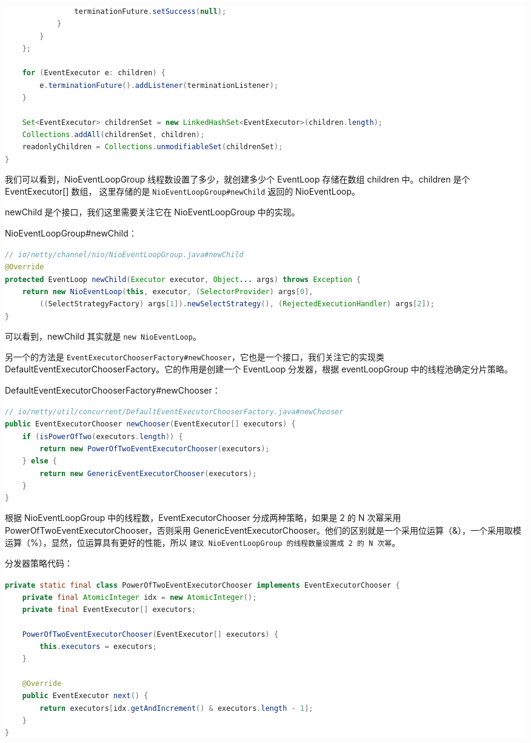 ```java
                terminationFuture.setSuccess(null);
            }
        }
    };

    for (EventExecutor e: children) {
        e.terminationFuture().addListener(terminationListener);
    }

    Set<EventExecutor> childrenSet = new LinkedHashSet<EventExecutor>(children.length);
    Collections.addAll(childrenSet, children);
    readonlyChildren = Collections.unmodifiableSet(childrenSet);
}
```

我们可以看到，NioEventLoopGroup 线程数设置了多少，就创建多少个 EventLoop 存储在数组 children 中。children 是个 EventExecutor[] 数组，
这里存储的是 `NioEventLoopGroup#newChild` 返回的 NioEventLoop。

newChild 是个接口，我们这里需要关注它在 NioEventLoopGroup 中的实现。

NioEventLoopGroup#newChild：

```java
// io/netty/channel/nio/NioEventLoopGroup.java#newChild
@Override
protected EventLoop newChild(Executor executor, Object... args) throws Exception {
    return new NioEventLoop(this, executor, (SelectorProvider) args[0],
        ((SelectStrategyFactory) args[1]).newSelectStrategy(), (RejectedExecutionHandler) args[2]);
}
```

可以看到，newChild 其实就是 `new NioEventLoop`。

另一个的方法是 `EventExecutorChooserFactory#newChooser`，它也是一个接口，我们关注它的实现类  DefaultEventExecutorChooserFactory。它的作用是创建一个 EventLoop 分发器，根据 eventLoopGroup 中的线程池确定分片策略。

DefaultEventExecutorChooserFactory#newChooser：

```java
// io/netty/util/concurrent/DefaultEventExecutorChooserFactory.java#newChooser
public EventExecutorChooser newChooser(EventExecutor[] executors) {
    if (isPowerOfTwo(executors.length)) {
        return new PowerOfTwoEventExecutorChooser(executors);
    } else {
        return new GenericEventExecutorChooser(executors);
    }
}
```

根据 NioEventLoopGroup 中的线程数，EventExecutorChooser 分成两种策略，如果是 2 的 N 次幂采用 PowerOfTwoEventExecutorChooser，否则采用 GenericEventExecutorChooser。他们的区别就是一个采用位运算（&），一个采用取模运算（%），显然，位运算具有更好的性能，所以 `建议 NioEventLoopGroup 的线程数量设置成 2 的 N 次幂`。

分发器策略代码：

```java
private static final class PowerOfTwoEventExecutorChooser implements EventExecutorChooser {
    private final AtomicInteger idx = new AtomicInteger();
    private final EventExecutor[] executors;

    PowerOfTwoEventExecutorChooser(EventExecutor[] executors) {
        this.executors = executors;
    }

    @Override
    public EventExecutor next() {
        return executors[idx.getAndIncrement() & executors.length - 1];
    }
}
```